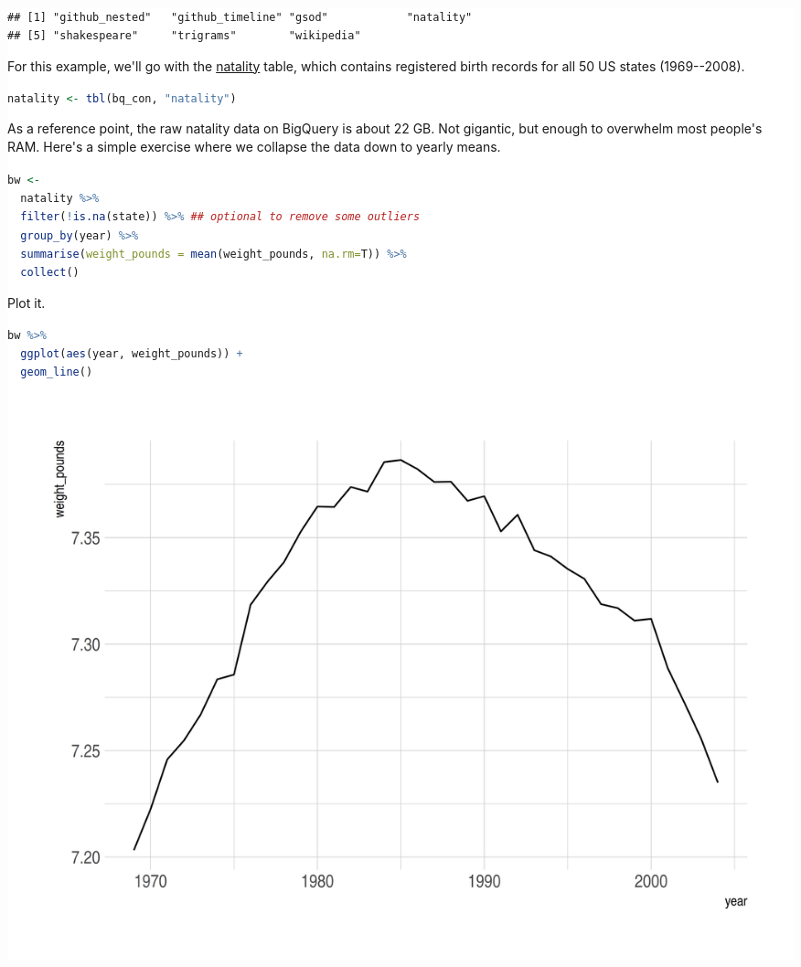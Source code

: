 ```
## [1] "github_nested"   "github_timeline" "gsod"            "natality"       
## [5] "shakespeare"     "trigrams"        "wikipedia"
```

For this example, we'll go with the [natality](https://console.cloud.google.com/bigquery?p=bigquery-public-data&d=samples&t=natality&page=table&_ga=2.108840194.-1488160368.1535579560) table, which contains registered birth records for all 50 US states (1969--2008). 


```r
natality <- tbl(bq_con, "natality")
```

As a reference point, the raw natality data on BigQuery is about 22 GB. Not gigantic, but enough to overwhelm most people's RAM. Here's a simple exercise where we collapse the data down to yearly means.


```r
bw <-
  natality %>%
  filter(!is.na(state)) %>% ## optional to remove some outliers
  group_by(year) %>%
  summarise(weight_pounds = mean(weight_pounds, na.rm=T)) %>% 
  collect()
```

Plot it.


```r
bw %>%
  ggplot(aes(year, weight_pounds)) + 
  geom_line()
```

![](16-databases_files/figure-html/bw_plot-1.png)
